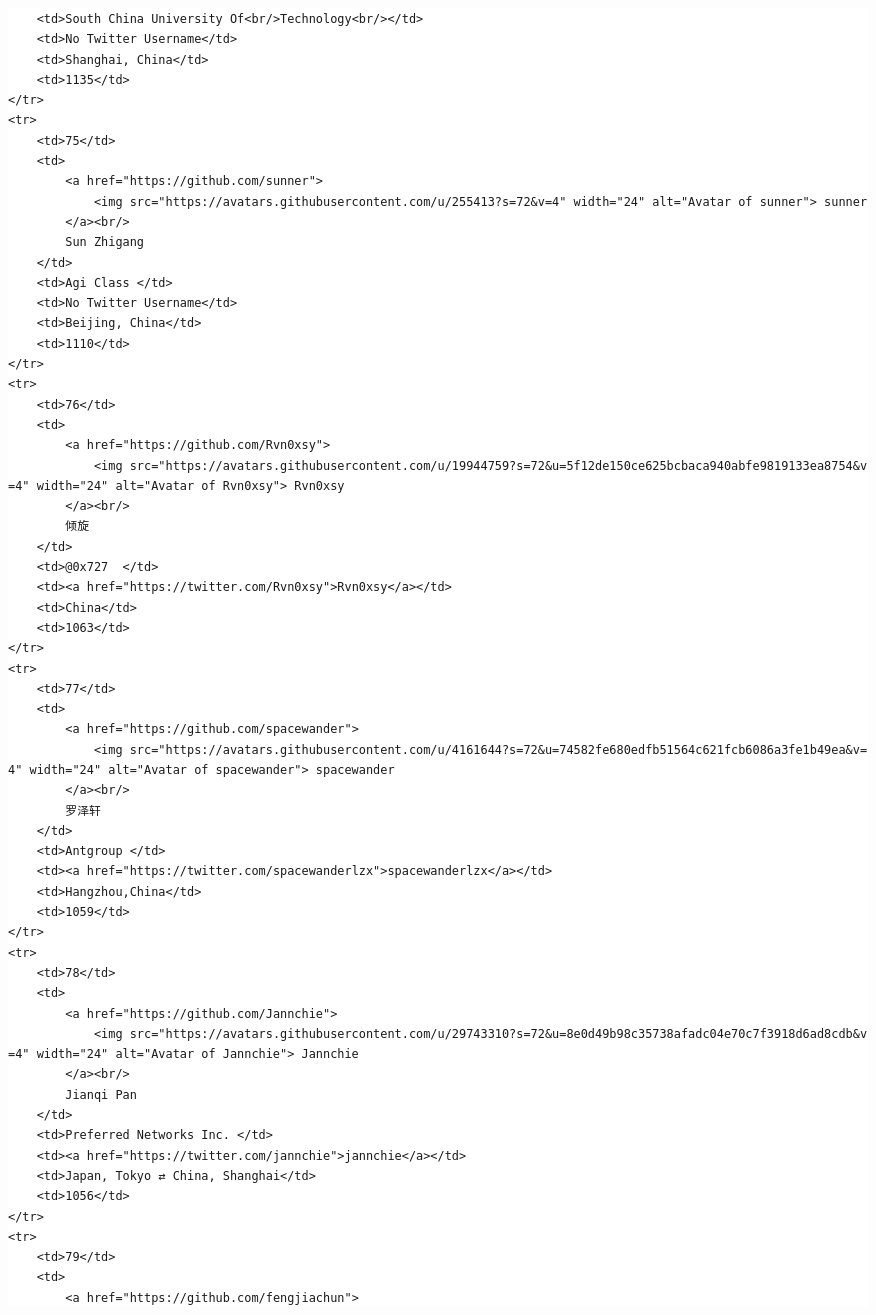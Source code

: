 		<td>South China University Of<br/>Technology<br/></td>
		<td>No Twitter Username</td>
		<td>Shanghai, China</td>
		<td>1135</td>
	</tr>
	<tr>
		<td>75</td>
		<td>
			<a href="https://github.com/sunner">
				<img src="https://avatars.githubusercontent.com/u/255413?s=72&v=4" width="24" alt="Avatar of sunner"> sunner
			</a><br/>
			Sun Zhigang
		</td>
		<td>Agi Class </td>
		<td>No Twitter Username</td>
		<td>Beijing, China</td>
		<td>1110</td>
	</tr>
	<tr>
		<td>76</td>
		<td>
			<a href="https://github.com/Rvn0xsy">
				<img src="https://avatars.githubusercontent.com/u/19944759?s=72&u=5f12de150ce625bcbaca940abfe9819133ea8754&v=4" width="24" alt="Avatar of Rvn0xsy"> Rvn0xsy
			</a><br/>
			倾旋
		</td>
		<td>@0x727  </td>
		<td><a href="https://twitter.com/Rvn0xsy">Rvn0xsy</a></td>
		<td>China</td>
		<td>1063</td>
	</tr>
	<tr>
		<td>77</td>
		<td>
			<a href="https://github.com/spacewander">
				<img src="https://avatars.githubusercontent.com/u/4161644?s=72&u=74582fe680edfb51564c621fcb6086a3fe1b49ea&v=4" width="24" alt="Avatar of spacewander"> spacewander
			</a><br/>
			罗泽轩
		</td>
		<td>Antgroup </td>
		<td><a href="https://twitter.com/spacewanderlzx">spacewanderlzx</a></td>
		<td>Hangzhou,China</td>
		<td>1059</td>
	</tr>
	<tr>
		<td>78</td>
		<td>
			<a href="https://github.com/Jannchie">
				<img src="https://avatars.githubusercontent.com/u/29743310?s=72&u=8e0d49b98c35738afadc04e70c7f3918d6ad8cdb&v=4" width="24" alt="Avatar of Jannchie"> Jannchie
			</a><br/>
			Jianqi Pan
		</td>
		<td>Preferred Networks Inc. </td>
		<td><a href="https://twitter.com/jannchie">jannchie</a></td>
		<td>Japan, Tokyo ⇄ China, Shanghai</td>
		<td>1056</td>
	</tr>
	<tr>
		<td>79</td>
		<td>
			<a href="https://github.com/fengjiachun">